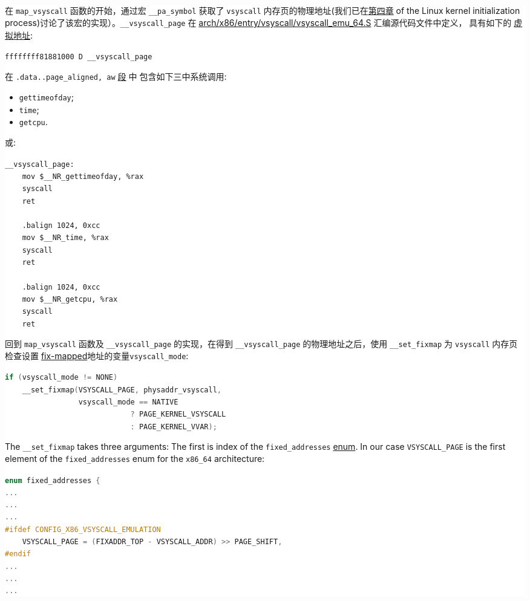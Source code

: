 在 `map_vsyscall` 函数的开始，通过宏 `__pa_symbol` 获取了 `vsyscall` 内存页的物理地址(我们已在[第四章](/Initialization/linux-initialization-4.md) of the Linux kernel initialization process)讨论了该宏的实现）。`__vsyscall_page` 在  [arch/x86/entry/vsyscall/vsyscall_emu_64.S](https://github.com/torvalds/linux/blob/master/arch/x86/entry/vsyscall/vsyscall_emu_64.S) 汇编源代码文件中定义， 具有如下的 [虚拟地址](https://en.wikipedia.org/wiki/Virtual_address_space):

```
ffffffff81881000 D __vsyscall_page
```

在 `.data..page_aligned, aw` [段](https://en.wikipedia.org/wiki/Memory_segmentation) 中 包含如下三中系统调用: 

* `gettimeofday`;
* `time`;
* `getcpu`.

或:

```assembly
__vsyscall_page:
	mov $__NR_gettimeofday, %rax
	syscall
	ret

	.balign 1024, 0xcc
	mov $__NR_time, %rax
	syscall
	ret

	.balign 1024, 0xcc
	mov $__NR_getcpu, %rax
	syscall
	ret
```

回到 `map_vsyscall` 函数及 `__vsyscall_page` 的实现，在得到 `__vsyscall_page` 的物理地址之后，使用 `__set_fixmap` 为  `vsyscall` 内存页 检查设置 [fix-mapped](/MM/linux-mm-2.md)地址的变量`vsyscall_mode`:

```C
if (vsyscall_mode != NONE)
	__set_fixmap(VSYSCALL_PAGE, physaddr_vsyscall,
                 vsyscall_mode == NATIVE
                             ? PAGE_KERNEL_VSYSCALL
                             : PAGE_KERNEL_VVAR);
```

The `__set_fixmap` takes three arguments: The first is index of the `fixed_addresses` [enum](https://en.wikipedia.org/wiki/Enumerated_type). In our case `VSYSCALL_PAGE` is the first element of the `fixed_addresses` enum for the `x86_64` architecture:

```C
enum fixed_addresses {
...
...
...
#ifdef CONFIG_X86_VSYSCALL_EMULATION
	VSYSCALL_PAGE = (FIXADDR_TOP - VSYSCALL_ADDR) >> PAGE_SHIFT,
#endif
...
...
...
```
